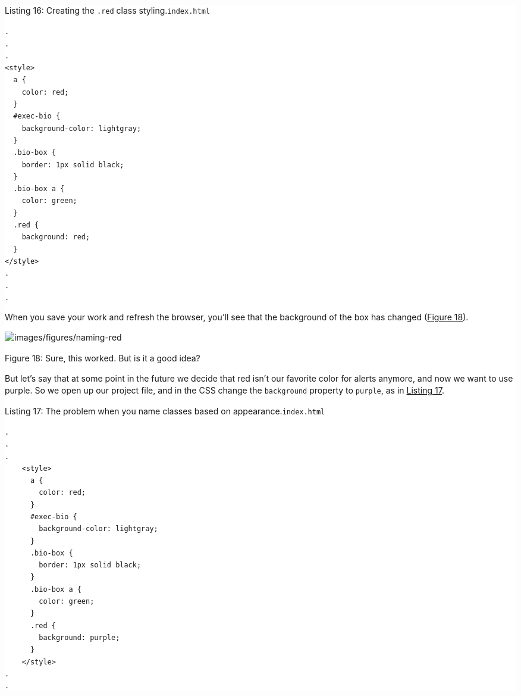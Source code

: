 Listing 16: Creating the `.red` class styling.`index.html`

```
.
.
.
<style>
  a {
    color: red;
  }
  #exec-bio {
    background-color: lightgray;
  }
  .bio-box {
    border: 1px solid black;
  }
  .bio-box a {
    color: green;
  }
  .red {
    background: red;
  }
</style>
.
.
.

```

When you save your work and refresh the browser, you’ll see that the background of the box has changed ([Figure 18](https://www.learnenough.com/css-and-layout-tutorial/css/style-of-style/naming_things#fig-naming-red)).

![images/figures/naming-red](https://ws1.sinaimg.cn/large/006tNc79gy1fm6vl49cd6j31kw14r0uj.jpg)

Figure 18: Sure, this worked. But is it a good idea?

But let’s say that at some point in the future we decide that red isn’t our favorite color for alerts anymore, and now we want to use purple. So we open up our project file, and in the CSS change the `background` property to `purple`, as in [Listing 17](https://www.learnenough.com/css-and-layout-tutorial/css/style-of-style/naming_things#code-css-selector-red-bad).

Listing 17: The problem when you name classes based on appearance.`index.html`

```
.
.
.
    <style>
      a {
        color: red;
      }
      #exec-bio {
        background-color: lightgray;
      }
      .bio-box {
        border: 1px solid black;
      }
      .bio-box a {
        color: green;
      }
      .red {
        background: purple;
      }
    </style>
.
.
```